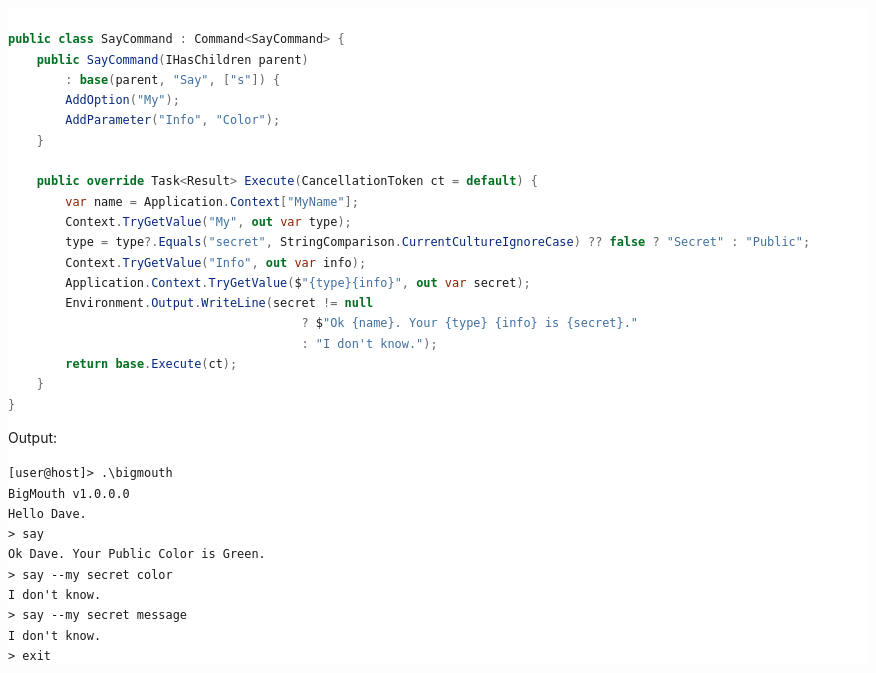 ```csharp

public class SayCommand : Command<SayCommand> {
    public SayCommand(IHasChildren parent)
        : base(parent, "Say", ["s"]) {
        AddOption("My");
        AddParameter("Info", "Color");
    }

    public override Task<Result> Execute(CancellationToken ct = default) {
        var name = Application.Context["MyName"];
        Context.TryGetValue("My", out var type);
        type = type?.Equals("secret", StringComparison.CurrentCultureIgnoreCase) ?? false ? "Secret" : "Public";
        Context.TryGetValue("Info", out var info);
        Application.Context.TryGetValue($"{type}{info}", out var secret);
        Environment.Output.WriteLine(secret != null
                                         ? $"Ok {name}. Your {type} {info} is {secret}."
                                         : "I don't know.");
        return base.Execute(ct);
    }
}
```
Output:
```shell
[user@host]> .\bigmouth
BigMouth v1.0.0.0
Hello Dave.
> say
Ok Dave. Your Public Color is Green.
> say --my secret color
I don't know.
> say --my secret message
I don't know.
> exit
```

